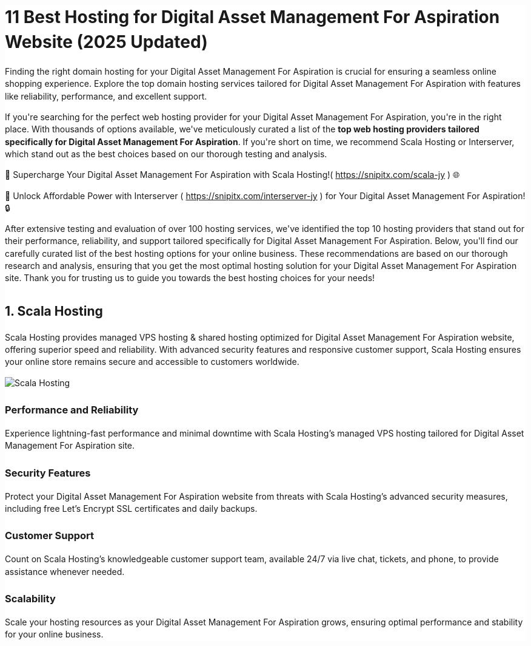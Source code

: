 # 11 Best Hosting for Digital Asset Management For Aspiration Website (2025 Updated)

Finding the right domain hosting for your Digital Asset Management For Aspiration is crucial for ensuring a seamless online shopping experience. Explore the top domain hosting services tailored for Digital Asset Management For Aspiration with features like reliability, performance, and excellent support.

If you're searching for the perfect web hosting provider for your Digital Asset Management For Aspiration, you're in the right place. With thousands of options available, we've meticulously curated a list of the **top web hosting providers tailored specifically for Digital Asset Management For Aspiration**. If you're short on time, we recommend Scala Hosting or Interserver, which stand out as the best choices based on our thorough testing and analysis.

🚀 Supercharge Your Digital Asset Management For Aspiration with Scala Hosting!( https://snipitx.com/scala-jy ) 🌐 

💸 Unlock Affordable Power with Interserver ( https://snipitx.com/interserver-jy ) for Your Digital Asset Management For Aspiration! 🔒

After extensive testing and evaluation of over 100 hosting services, we've identified the top 10 hosting providers that stand out for their performance, reliability, and support tailored specifically for Digital Asset Management For Aspiration. Below, you'll find our carefully curated list of the best hosting options for your online business. These recommendations are based on our thorough research and analysis, ensuring that you get the most optimal hosting solution for your Digital Asset Management For Aspiration site. Thank you for trusting us to guide you towards the best hosting choices for your needs!

## 1. Scala Hosting

Scala Hosting provides managed VPS hosting & shared hosting optimized for Digital Asset Management For Aspiration website, offering superior speed and reliability. With advanced security features and responsive customer support, Scala Hosting ensures your online store remains secure and accessible to customers worldwide.

![Scala Hosting](https://i.imgur.com/uJ5JIK3.png "Scala Web Hosting")

### Performance and Reliability
Experience lightning-fast performance and minimal downtime with Scala Hosting’s managed VPS hosting tailored for Digital Asset Management For Aspiration site.

### Security Features
Protect your Digital Asset Management For Aspiration website from threats with Scala Hosting’s advanced security measures, including free Let’s Encrypt SSL certificates and daily backups.

### Customer Support
Count on Scala Hosting’s knowledgeable customer support team, available 24/7 via live chat, tickets, and phone, to provide assistance whenever needed.

### Scalability
Scale your hosting resources as your Digital Asset Management For Aspiration grows, ensuring optimal performance and stability for your online business.
